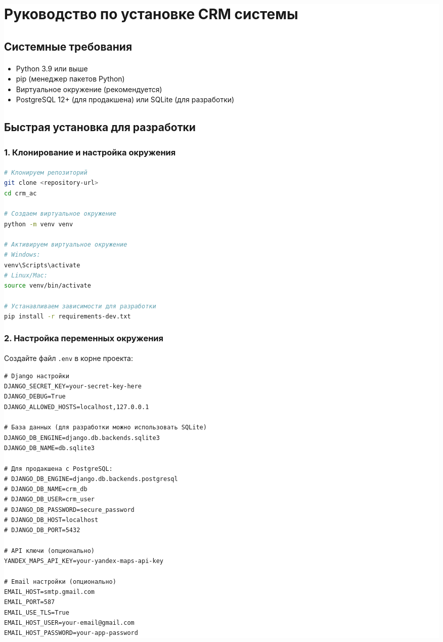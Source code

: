 # Руководство по установке CRM системы

## Системные требования

- Python 3.9 или выше
- pip (менеджер пакетов Python)
- Виртуальное окружение (рекомендуется)
- PostgreSQL 12+ (для продакшена) или SQLite (для разработки)

## Быстрая установка для разработки

### 1. Клонирование и настройка окружения

```bash
# Клонируем репозиторий
git clone <repository-url>
cd crm_ac

# Создаем виртуальное окружение
python -m venv venv

# Активируем виртуальное окружение
# Windows:
venv\Scripts\activate
# Linux/Mac:
source venv/bin/activate

# Устанавливаем зависимости для разработки
pip install -r requirements-dev.txt
```

### 2. Настройка переменных окружения

Создайте файл `.env` в корне проекта:

```env
# Django настройки
DJANGO_SECRET_KEY=your-secret-key-here
DJANGO_DEBUG=True
DJANGO_ALLOWED_HOSTS=localhost,127.0.0.1

# База данных (для разработки можно использовать SQLite)
DJANGO_DB_ENGINE=django.db.backends.sqlite3
DJANGO_DB_NAME=db.sqlite3

# Для продакшена с PostgreSQL:
# DJANGO_DB_ENGINE=django.db.backends.postgresql
# DJANGO_DB_NAME=crm_db
# DJANGO_DB_USER=crm_user
# DJANGO_DB_PASSWORD=secure_password
# DJANGO_DB_HOST=localhost
# DJANGO_DB_PORT=5432

# API ключи (опционально)
YANDEX_MAPS_API_KEY=your-yandex-maps-api-key

# Email настройки (опционально)
EMAIL_HOST=smtp.gmail.com
EMAIL_PORT=587
EMAIL_USE_TLS=True
EMAIL_HOST_USER=your-email@gmail.com
EMAIL_HOST_PASSWORD=your-app-password
```